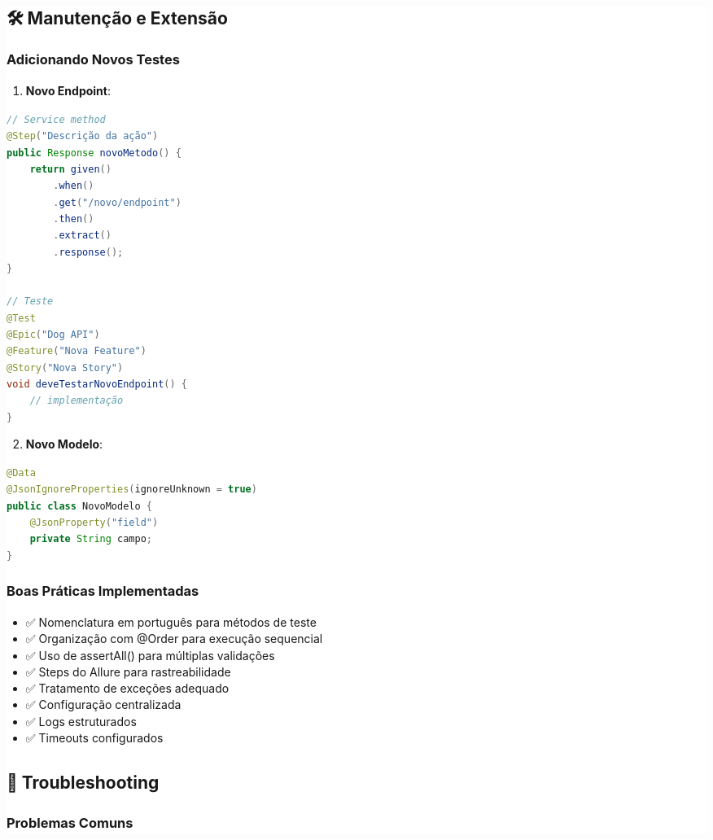 ## 🛠️ Manutenção e Extensão

### Adicionando Novos Testes

1. **Novo Endpoint**:
```java
// Service method
@Step("Descrição da ação")
public Response novoMetodo() {
    return given()
        .when()
        .get("/novo/endpoint")
        .then()
        .extract()
        .response();
}

// Teste
@Test
@Epic("Dog API") 
@Feature("Nova Feature")
@Story("Nova Story")
void deveTestarNovoEndpoint() {
    // implementação
}
```

2. **Novo Modelo**:
```java
@Data
@JsonIgnoreProperties(ignoreUnknown = true)
public class NovoModelo {
    @JsonProperty("field")
    private String campo;
}
```

### Boas Práticas Implementadas

- ✅ Nomenclatura em português para métodos de teste
- ✅ Organização com @Order para execução sequencial
- ✅ Uso de assertAll() para múltiplas validações
- ✅ Steps do Allure para rastreabilidade
- ✅ Tratamento de exceções adequado
- ✅ Configuração centralizada
- ✅ Logs estruturados
- ✅ Timeouts configurados

## 🐛 Troubleshooting

### Problemas Comuns
